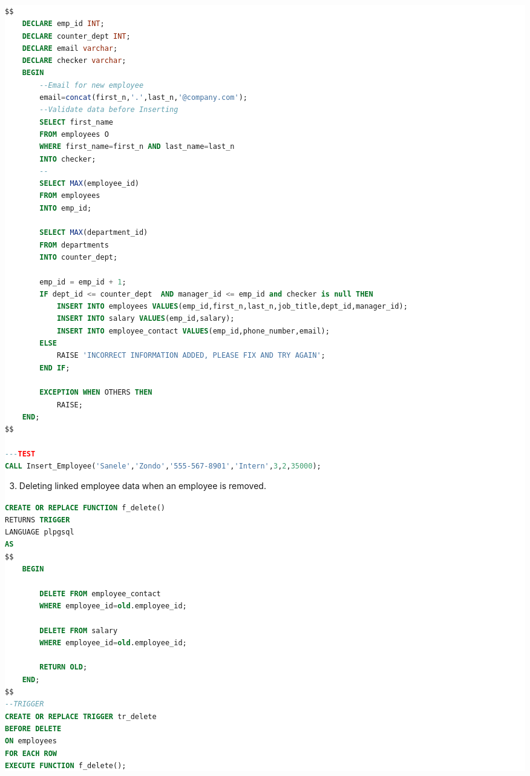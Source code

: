```sql
$$
	DECLARE emp_id INT;
	DECLARE counter_dept INT;
	DECLARE email varchar;
	DECLARE checker varchar;
	BEGIN
		--Email for new employee
		email=concat(first_n,'.',last_n,'@company.com');
		--Validate data before Inserting
		SELECT first_name 
		FROM employees O 
		WHERE first_name=first_n AND last_name=last_n 
		INTO checker;
		--
		SELECT MAX(employee_id) 
		FROM employees 
		INTO emp_id;
	
		SELECT MAX(department_id) 
		FROM departments 
		INTO counter_dept;
		
		emp_id = emp_id + 1;
		IF dept_id <= counter_dept  AND manager_id <= emp_id and checker is null THEN
			INSERT INTO employees VALUES(emp_id,first_n,last_n,job_title,dept_id,manager_id);
			INSERT INTO salary VALUES(emp_id,salary);
			INSERT INTO employee_contact VALUES(emp_id,phone_number,email);
		ELSE
			RAISE 'INCORRECT INFORMATION ADDED, PLEASE FIX AND TRY AGAIN';
		END IF;
		
		EXCEPTION WHEN OTHERS THEN
			RAISE;
	END;
$$

---TEST
CALL Insert_Employee('Sanele','Zondo','555-567-8901','Intern',3,2,35000);
```

3. Deleting linked employee data when an employee is removed.
```sql
CREATE OR REPLACE FUNCTION f_delete()
RETURNS TRIGGER
LANGUAGE plpgsql
AS
$$
	BEGIN
	
		DELETE FROM employee_contact
		WHERE employee_id=old.employee_id;
		
		DELETE FROM salary
		WHERE employee_id=old.employee_id;
		
		RETURN OLD;
	END;
$$
--TRIGGER
CREATE OR REPLACE TRIGGER tr_delete
BEFORE DELETE
ON employees
FOR EACH ROW 
EXECUTE FUNCTION f_delete();
```